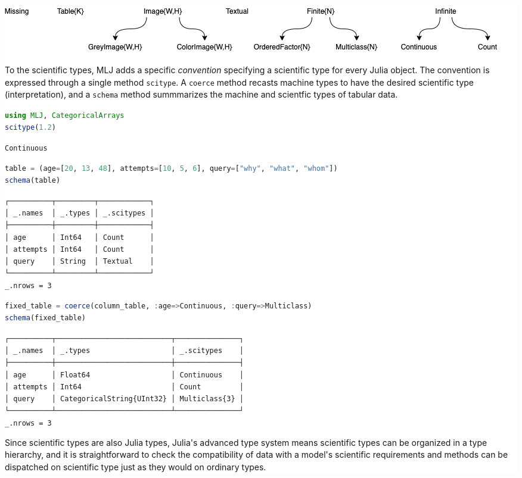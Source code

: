 
![Part of the scientific type hierarchy.\label{fig1}](scitypesII.png)

To the scientific types, MLJ adds a specific *convention* specifying a
scientific type for every Julia object. The convention is expressed
through a single method `scitype`.  A `coerce` method recasts machine
types to have the desired scientific type (interpretation), and a
`schema` method summmarizes the machine and scientfic types of tabular
data.

```julia
using MLJ, CategoricalArrays
scitype(1.2)
```
```
Continuous
```

```julia
table = (age=[20, 13, 48], attempts=[10, 5, 6], query=["why", "what", "whom"])
schema(table)
```
```
┌──────────┬─────────┬────────────┐
│ _.names  │ _.types │ _.scitypes │
├──────────┼─────────┼────────────┤
│ age      │ Int64   │ Count      │
│ attempts │ Int64   │ Count      │
│ query    │ String  │ Textual    │
└──────────┴─────────┴────────────┘
_.nrows = 3
```

```julia
fixed_table = coerce(column_table, :age=>Continuous, :query=>Multiclass)
schema(fixed_table)
```
```
┌──────────┬───────────────────────────┬───────────────┐
│ _.names  │ _.types                   │ _.scitypes    │
├──────────┼───────────────────────────┼───────────────┤
│ age      │ Float64                   │ Continuous    │
│ attempts │ Int64                     │ Count         │
│ query    │ CategoricalString{UInt32} │ Multiclass{3} │
└──────────┴───────────────────────────┴───────────────┘
_.nrows = 3
```

Since scientific types are also Julia types, Julia's advanced type
system means scientific types can be organized in a type hierarchy,
and it is straightforward to check the compatibility of data with a
model's scientific requirements and methods can be dispatched on
scientific type just as they would on ordinary types.
